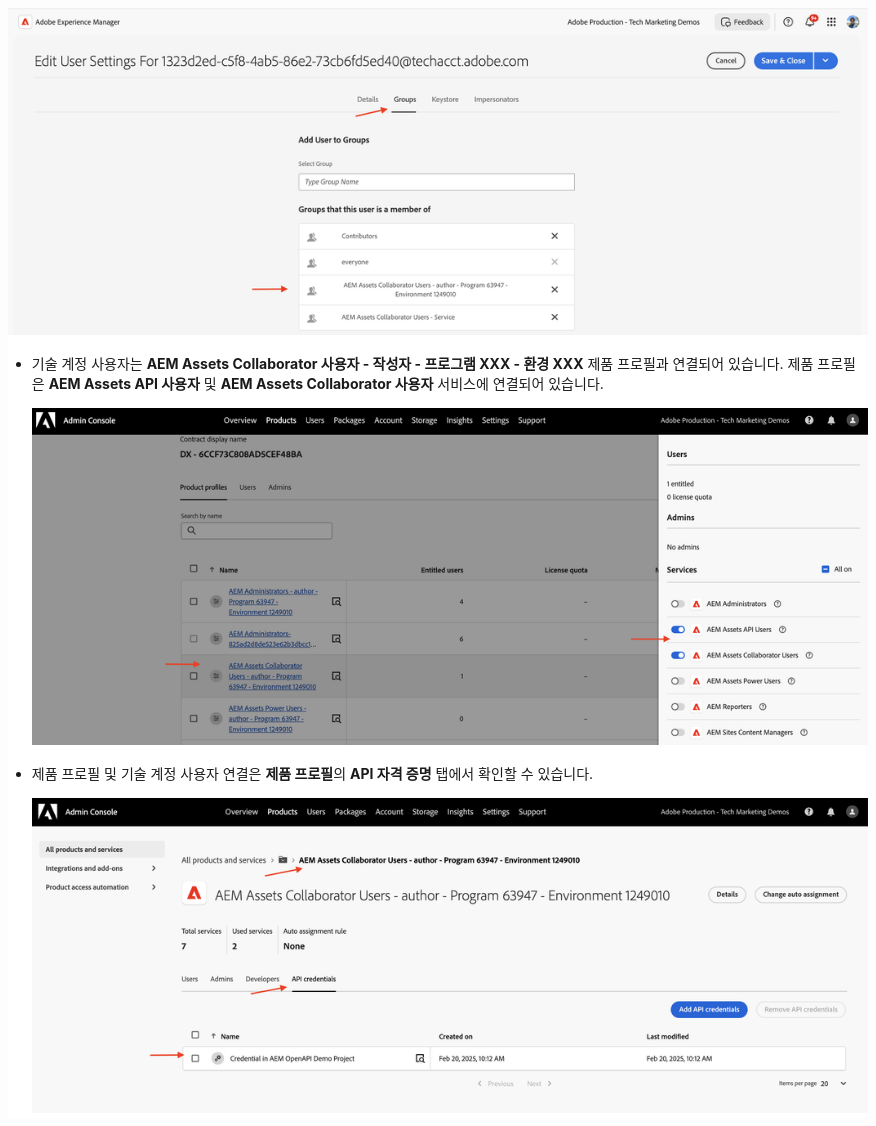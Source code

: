   ![기술 계정 사용자 멤버십](../assets/s2s/technical-account-user-membership.png)

- 기술 계정 사용자는 **AEM Assets Collaborator 사용자 - 작성자 - 프로그램 XXX - 환경 XXX** 제품 프로필과 연결되어 있습니다. 제품 프로필은 **AEM Assets API 사용자** 및 **AEM Assets Collaborator 사용자** 서비스에 연결되어 있습니다.

  ![기술 계정 사용자 제품 프로필](../assets/s2s/technical-account-user-product-profile.png)

- 제품 프로필 및 기술 계정 사용자 연결은 **제품 프로필**&#x200B;의 **API 자격 증명** 탭에서 확인할 수 있습니다.

  ![제품 프로필 API 자격 증명](../assets/s2s/product-profile-api-credentials.png)
